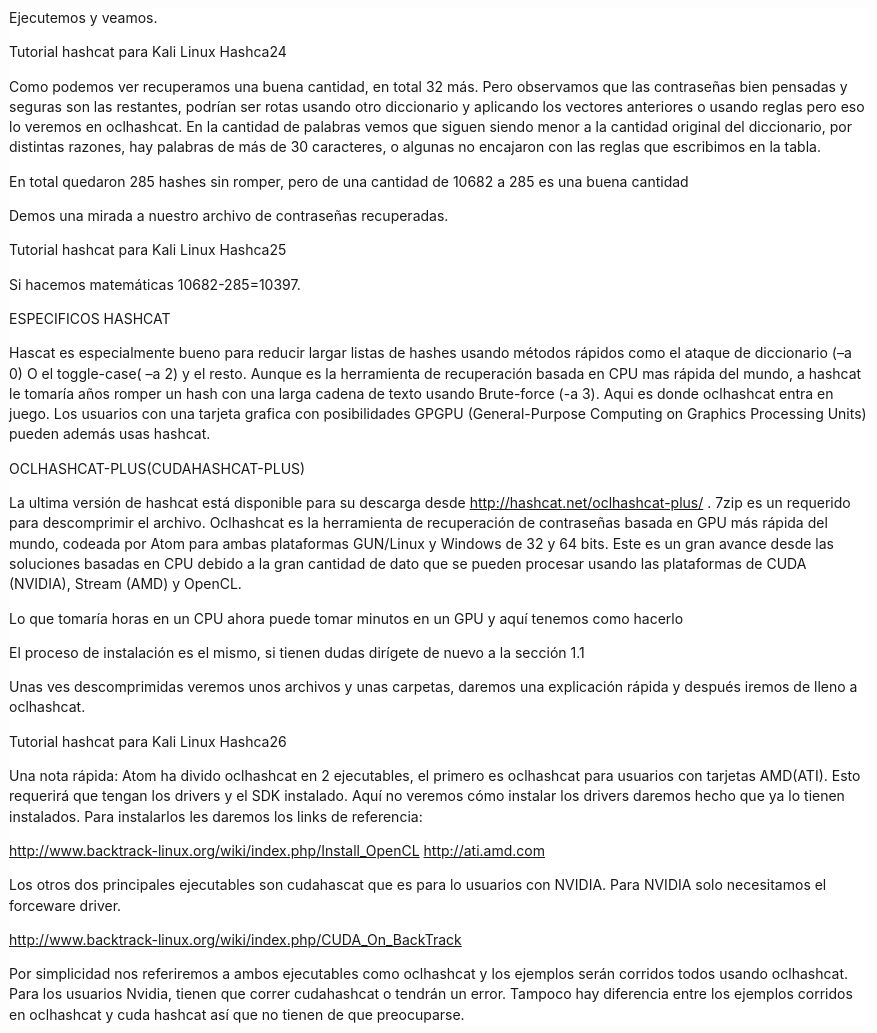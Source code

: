 Ejecutemos y veamos.

Tutorial hashcat para Kali Linux Hashca24

Como podemos ver recuperamos una buena cantidad, en total 32 más. Pero observamos que las contraseñas bien pensadas y seguras son las restantes, podrían ser rotas usando otro diccionario y aplicando los vectores anteriores o usando reglas pero eso lo veremos en oclhashcat. En la cantidad de palabras vemos que siguen siendo menor a la cantidad original del diccionario, por distintas razones, hay palabras de más de 30 caracteres, o algunas no encajaron con las reglas que escribimos en la tabla.

En total quedaron 285 hashes sin romper, pero de una cantidad de 10682 a 285 es una buena cantidad

Demos una mirada a nuestro archivo de contraseñas recuperadas.

Tutorial hashcat para Kali Linux Hashca25

Si hacemos matemáticas 10682-285=10397.


ESPECIFICOS HASHCAT

Hascat es especialmente bueno para reducir largar listas de hashes usando métodos rápidos como el ataque de diccionario (–a 0) O el toggle-case( –a 2) y el resto. Aunque es la herramienta de recuperación basada en CPU mas rápida del mundo, a hashcat le tomaría años romper un hash con una larga cadena de texto usando Brute-force (-a 3). Aqui es donde oclhashcat entra en juego. Los usuarios con una tarjeta grafica con posibilidades GPGPU (General-Purpose Computing on Graphics Processing Units) pueden además usas hashcat.


OCLHASHCAT-PLUS(CUDAHASHCAT-PLUS)

La ultima versión de hashcat está disponible para su descarga desde http://hashcat.net/oclhashcat-plus/ . 7zip es un requerido para descomprimir el archivo. Oclhashcat es la herramienta de recuperación de contraseñas basada en GPU más rápida del mundo, codeada por Atom para ambas plataformas GUN/Linux y Windows de 32 y 64 bits. Este es un gran avance desde las soluciones basadas en CPU debido a la gran cantidad de dato que se pueden procesar usando las plataformas de CUDA (NVIDIA), Stream (AMD) y OpenCL.

Lo que tomaría horas en un CPU ahora puede tomar minutos en un GPU y aquí tenemos como hacerlo

El proceso de instalación es el mismo, si tienen dudas dirígete de nuevo a la sección 1.1

Unas ves descomprimidas veremos unos archivos y unas carpetas, daremos una explicación rápida y después iremos de lleno a oclhashcat.

Tutorial hashcat para Kali Linux Hashca26

Una nota rápida: Atom ha divido oclhashcat en 2 ejecutables, el primero es oclhashcat para usuarios con tarjetas AMD(ATI). Esto requerirá que tengan los drivers y el SDK instalado. Aquí no veremos cómo instalar los drivers daremos hecho que ya lo tienen instalados. Para instalarlos les daremos los links de referencia:

http://www.backtrack-linux.org/wiki/index.php/Install_OpenCL
http://ati.amd.com

Los otros dos principales ejecutables son cudahascat que es para lo usuarios con NVIDIA. Para NVIDIA solo necesitamos el forceware driver.

http://www.backtrack-linux.org/wiki/index.php/CUDA_On_BackTrack

Por simplicidad nos referiremos a ambos ejecutables como oclhashcat y los ejemplos serán corridos todos usando oclhashcat. Para los usuarios Nvidia, tienen que correr cudahashcat o tendrán un error. Tampoco hay diferencia entre los ejemplos corridos en oclhashcat y cuda hashcat así que no tienen de que preocuparse.
